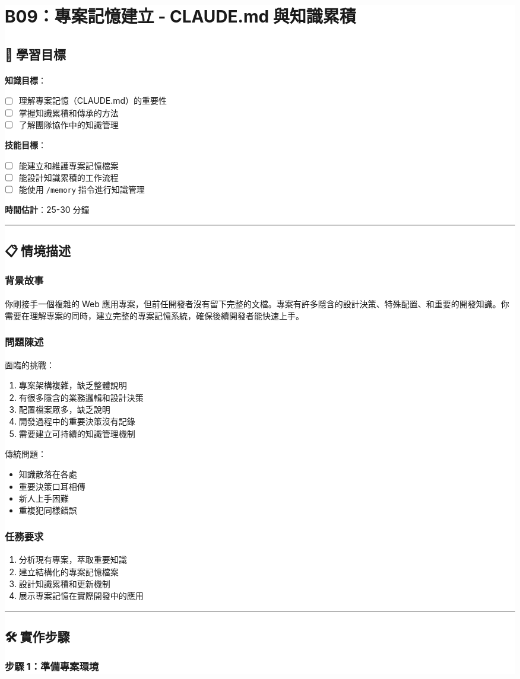 # B09：專案記憶建立 - CLAUDE.md 與知識累積

## 🎯 學習目標

**知識目標**：
- [ ] 理解專案記憶（CLAUDE.md）的重要性
- [ ] 掌握知識累積和傳承的方法
- [ ] 了解團隊協作中的知識管理

**技能目標**：
- [ ] 能建立和維護專案記憶檔案
- [ ] 能設計知識累積的工作流程
- [ ] 能使用 `/memory` 指令進行知識管理

**時間估計**：25-30 分鐘

---

## 📋 情境描述

### 背景故事
你剛接手一個複雜的 Web 應用專案，但前任開發者沒有留下完整的文檔。專案有許多隱含的設計決策、特殊配置、和重要的開發知識。你需要在理解專案的同時，建立完整的專案記憶系統，確保後續開發者能快速上手。

### 問題陳述
面臨的挑戰：
1. 專案架構複雜，缺乏整體說明
2. 有很多隱含的業務邏輯和設計決策
3. 配置檔案眾多，缺乏說明
4. 開發過程中的重要決策沒有記錄
5. 需要建立可持續的知識管理機制

傳統問題：
- 知識散落在各處
- 重要決策口耳相傳
- 新人上手困難
- 重複犯同樣錯誤

### 任務要求
1. 分析現有專案，萃取重要知識
2. 建立結構化的專案記憶檔案
3. 設計知識累積和更新機制
4. 展示專案記憶在實際開發中的應用

---

## 🛠️ 實作步驟

### 步驟 1：準備專案環境
